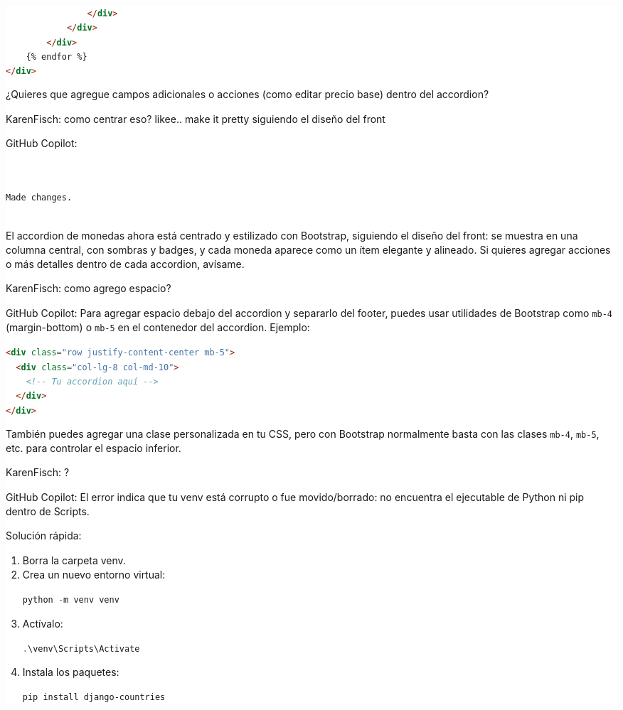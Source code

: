 ```html
                </div>
            </div>
        </div>
    {% endfor %}
</div>
```

¿Quieres que agregue campos adicionales o acciones (como editar precio base) dentro del accordion?

KarenFisch: como centrar eso? likee.. make it pretty siguiendo el diseño del front

GitHub Copilot: 
```


Made changes.


```
El accordion de monedas ahora está centrado y estilizado con Bootstrap, siguiendo el diseño del front: se muestra en una columna central, con sombras y badges, y cada moneda aparece como un ítem elegante y alineado. Si quieres agregar acciones o más detalles dentro de cada accordion, avísame.

KarenFisch: como agrego espacio?

GitHub Copilot: Para agregar espacio debajo del accordion y separarlo del footer, puedes usar utilidades de Bootstrap como `mb-4` (margin-bottom) o `mb-5` en el contenedor del accordion. Ejemplo:

```html
<div class="row justify-content-center mb-5">
  <div class="col-lg-8 col-md-10">
    <!-- Tu accordion aquí -->
  </div>
</div>
```

También puedes agregar una clase personalizada en tu CSS, pero con Bootstrap normalmente basta con las clases `mb-4`, `mb-5`, etc. para controlar el espacio inferior.

KarenFisch: ?

GitHub Copilot: El error indica que tu venv está corrupto o fue movido/borrado: no encuentra el ejecutable de Python ni pip dentro de Scripts. 

Solución rápida:
1. Borra la carpeta venv.
2. Crea un nuevo entorno virtual:
   ```powershell
   python -m venv venv
   ```
3. Actívalo:
   ```powershell
   .\venv\Scripts\Activate
   ```
4. Instala los paquetes:
   ```powershell
   pip install django-countries
   ```
